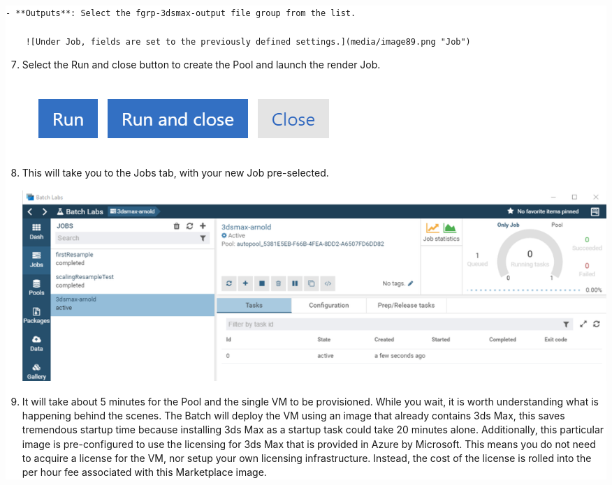     - **Outputs**: Select the fgrp-3dsmax-output file group from the list.

        ![Under Job, fields are set to the previously defined settings.](media/image89.png "Job")

7. Select the Run and close button to create the Pool and launch the render Job.

    ![Screenshot of the Run and close button.](media/image90.png "Run and close")

8. This will take you to the Jobs tab, with your new Job pre-selected.

    ![The Jobs tab displays on the Batch Explorer desktop. Zero tasks are active.](media/image91.png "Batch Explorer desktop, Jobs tab")

9. It will take about 5 minutes for the Pool and the single VM to be provisioned. While you wait, it is worth understanding what is happening behind the scenes. The Batch will deploy the VM using an image that already contains 3ds Max, this saves tremendous startup time because installing 3ds Max as a startup task could take 20 minutes alone. Additionally, this particular image is pre-configured to use the licensing for 3ds Max that is provided in Azure by Microsoft. This means you do not need to acquire a license for the VM, nor setup your own licensing infrastructure. Instead, the cost of the license is rolled into the per hour fee associated with this Marketplace image.
